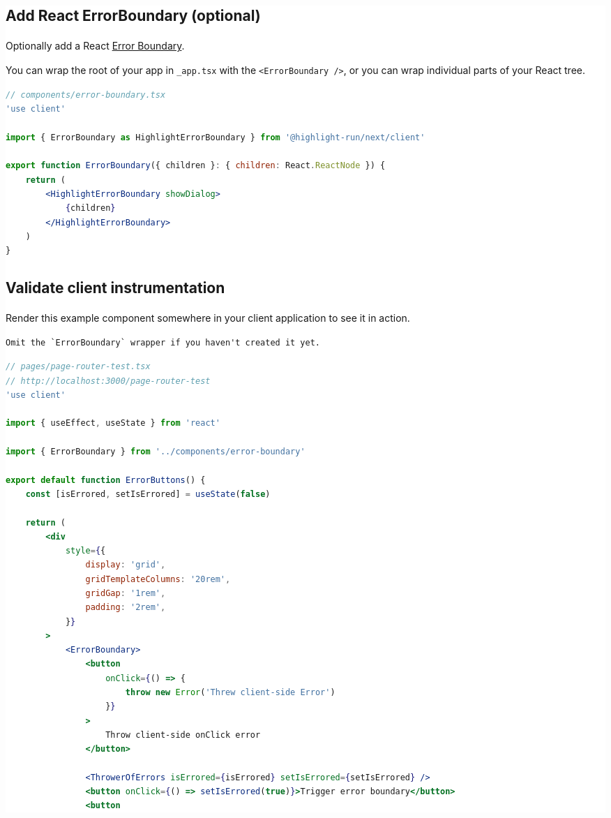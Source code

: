## Add React ErrorBoundary (optional)

Optionally add a React [Error Boundary](https://react.dev/reference/react/Component#catching-rendering-errors-with-an-error-boundary).

You can wrap the root of your app in `_app.tsx` with the `<ErrorBoundary />`, or you can wrap individual parts of your React tree.


```jsx
// components/error-boundary.tsx
'use client'

import { ErrorBoundary as HighlightErrorBoundary } from '@highlight-run/next/client'

export function ErrorBoundary({ children }: { children: React.ReactNode }) {
	return (
		<HighlightErrorBoundary showDialog>
			{children}
		</HighlightErrorBoundary>
	)
}
```

## Validate client instrumentation

Render this example component somewhere in your client application to see it in action.

```hint
Omit the `ErrorBoundary` wrapper if you haven't created it yet.
```


```jsx
// pages/page-router-test.tsx
// http://localhost:3000/page-router-test
'use client'

import { useEffect, useState } from 'react'

import { ErrorBoundary } from '../components/error-boundary'

export default function ErrorButtons() {
	const [isErrored, setIsErrored] = useState(false)

	return (
		<div
			style={{
				display: 'grid',
				gridTemplateColumns: '20rem',
				gridGap: '1rem',
				padding: '2rem',
			}}
		>
			<ErrorBoundary>
				<button
					onClick={() => {
						throw new Error('Threw client-side Error')
					}}
				>
					Throw client-side onClick error
				</button>

				<ThrowerOfErrors isErrored={isErrored} setIsErrored={setIsErrored} />
				<button onClick={() => setIsErrored(true)}>Trigger error boundary</button>
				<button
```